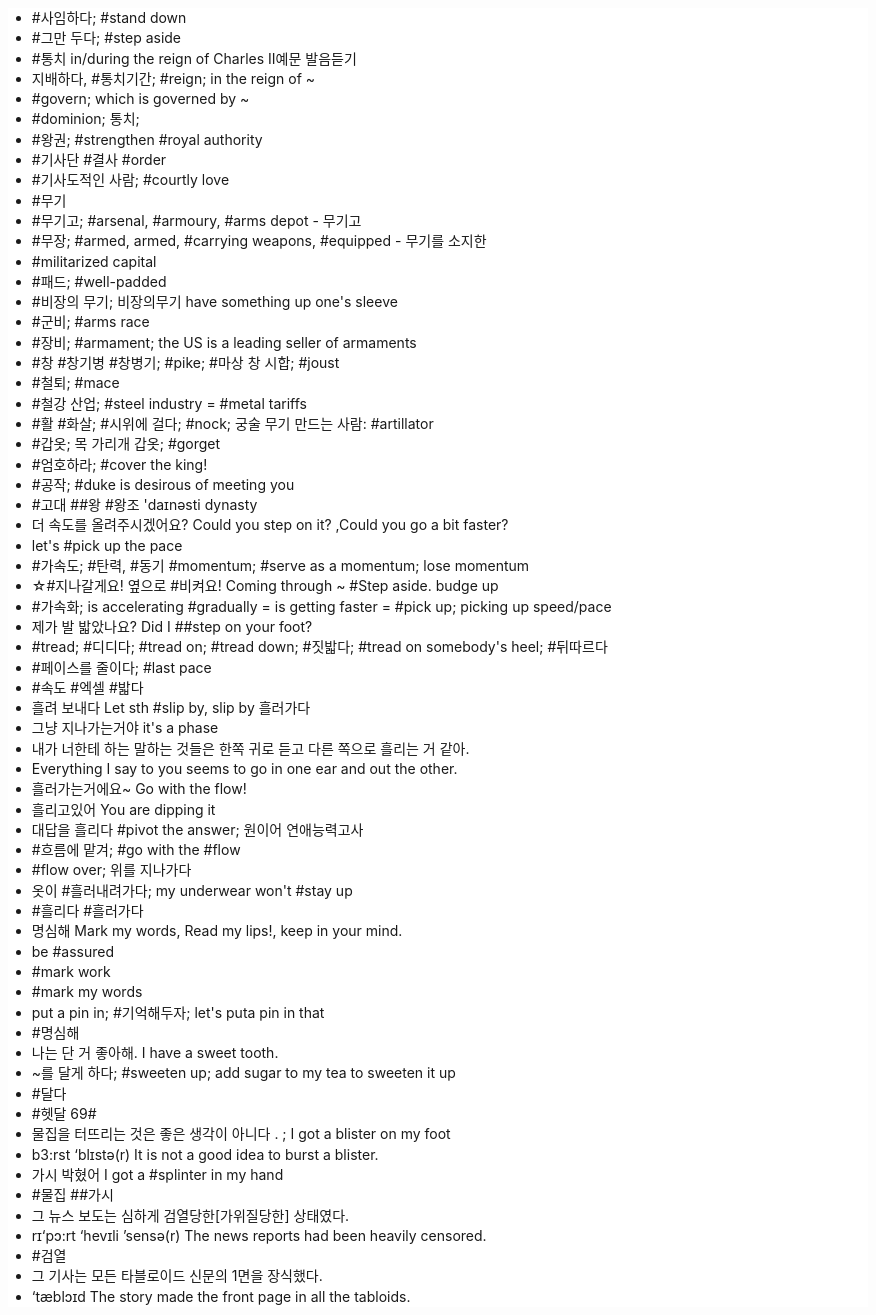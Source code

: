 * #사임하다; #stand down
 * #그만 두다; #step aside
 * #통치 in/during the reign of Charles II예문 발음듣기
 * 지배하다, #통치기간; #reign; in the reign of ~
 * #govern; which is governed by ~
 * #dominion; 통치;
 * #왕권; #strengthen #royal authority
 * #기사단 #결사 #order
 * #기사도적인 사람; #courtly love
 * #무기
 * #무기고; #arsenal, #armoury, #arms depot - 무기고 
 * #무장; #armed, armed, #carrying weapons, #equipped - 무기를 소지한 
 * #militarized capital
 * #패드; #well-padded
 * #비장의 무기; 비장의무기 have something up one's sleeve
 * #군비; #arms race
 * #장비; #armament; the US is a leading seller of armaments
 * #창 #창기병 #창병기; #pike; #마상 창 시합; #joust
 * #철퇴; #mace
 * #철강 산업; #steel industry = #metal tariffs
 * #활 #화살; #시위에 걸다; #nock; 궁술 무기 만드는 사람: #artillator
 * #갑옷; 목 가리개 갑옷; #gorget
 * #엄호하라; #cover the king!
 * #공작; #duke is desirous of meeting you
 * #고대 ##왕 #왕조 'daɪnəsti dynasty
 * 더 속도를 올려주시겠어요? 		 Could you step on it? ,Could you go a bit faster?
 * let's #pick up the pace
 * #가속도; #탄력, #동기 #momentum; #serve as a momentum; lose momentum
 * ☆#지나갈게요! 옆으로 #비켜요! 				 Coming through ~ #Step aside. budge up
 * #가속화; is accelerating #gradually = is getting faster = #pick up; picking up speed/pace
 * 제가 발 밟았나요? 						 Did I ##step on your foot?
 * #tread; #디디다; #tread on; #tread down; #짓밟다; #tread on somebody's heel; #뒤따르다
 * #페이스를 줄이다; #last pace
 * #속도 #엑셀 #밟다
 * 흘려 보내다 Let sth #slip by, slip by 흘러가다
 * 그냥 지나가는거야 it's a phase
 * 내가 너한테 하는 말하는 것들은 한쪽 귀로 듣고 다른 쪽으로 흘리는 거 같아.
 * Everything I say to you seems to go in one ear and out the other.
 * 흘러가는거에요~ 								Go with the flow!
 * 흘리고있어 									You are dipping it
 * 대답을 흘리다 #pivot the answer; 원이어 연애능력고사
 * #흐름에 맡겨; #go with the #flow
 * #flow over; 위를 지나가다
 * 옷이 #흘러내려가다; my underwear won't #stay up
 * #흘리다 #흘러가다
 * 명심해 					 Mark my words, Read my lips!, keep in your mind.
 * be #assured
 * #mark work
 * #mark my words
 * put a pin in; #기억해두자; let's puta pin in that 
 * #명심해
 * 나는 단 거 좋아해. 							 I have a sweet tooth.
 * ~를 달게 하다; #sweeten up; add sugar to my tea to sweeten it up
 * #달다
 * #헷달 69#
 * 물집을 터뜨리는 것은 좋은 생각이 아니다 . ; I got a blister on my foot
 * b3:rst ‘blɪstə(r) It is not a good idea to burst a blister.
 * 가시 박혔어 I got a #splinter in my hand
 * #물집 ##가시
 * 그 뉴스 보도는 심하게 검열당한[가위질당한] 상태였다.
 * rɪ‘pɔ:rt ‘hevɪli ’sensə(r) The news reports had been heavily censored.
 * #검열
 * 그 기사는 모든 타블로이드 신문의 1면을 장식했다.
 * ‘tӕblɔɪd The story made the front page in all the tabloids.